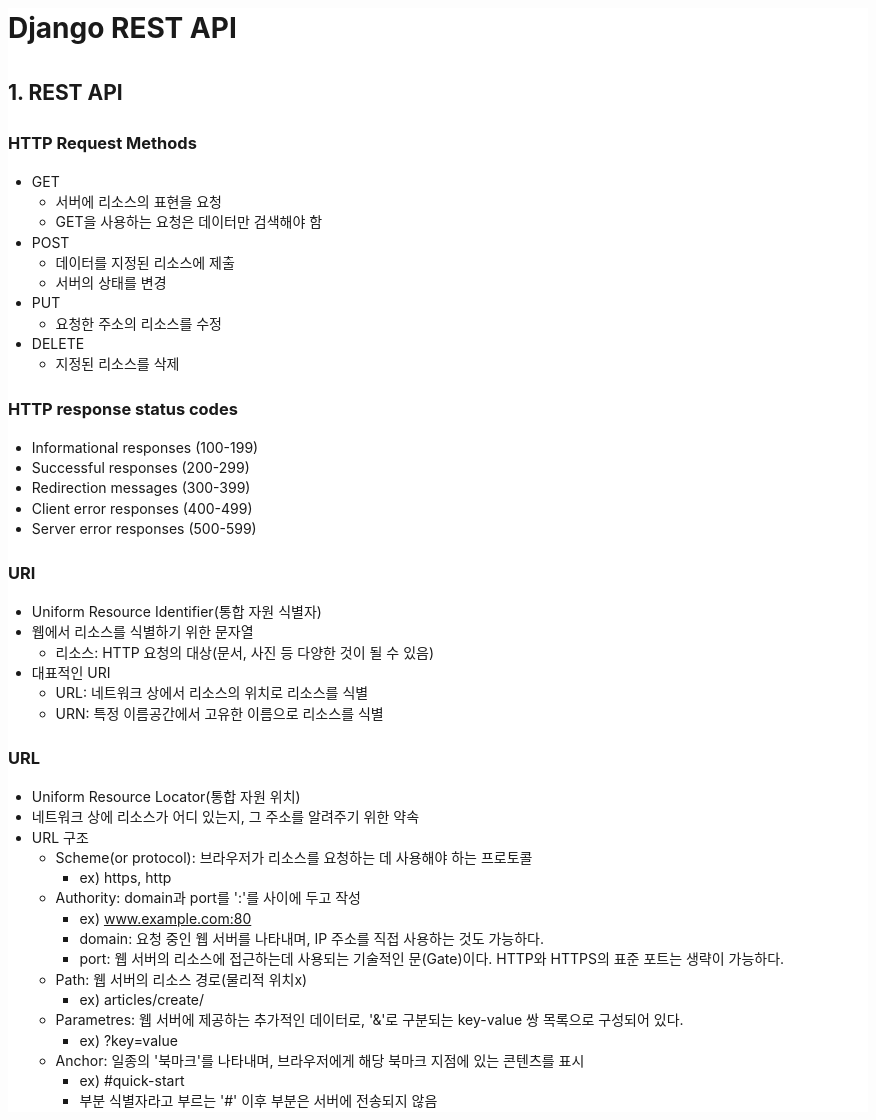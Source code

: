 # Django REST API

## 1. REST API

### HTTP Request Methods
- GET
  - 서버에 리소스의 표현을 요청
  - GET을 사용하는 요청은 데이터만 검색해야 함
- POST
  - 데이터를 지정된 리소스에 제출
  - 서버의 상태를 변경
- PUT
  - 요청한 주소의 리소스를 수정
- DELETE
  - 지정된 리소스를 삭제

### HTTP response status codes
- Informational responses (100-199)
- Successful responses (200-299)
- Redirection messages (300-399)
- Client error responses (400-499)
- Server error responses (500-599)

### URI
- Uniform Resource Identifier(통합 자원 식별자)
- 웹에서 리소스를 식별하기 위한 문자열
  - 리소스: HTTP 요청의 대상(문서, 사진 등 다양한 것이 될 수 있음)
- 대표적인 URI
  - URL: 네트워크 상에서 리소스의 위치로 리소스를 식별
  - URN: 특정 이름공간에서 고유한 이름으로 리소스를 식별

### URL
- Uniform Resource Locator(통합 자원 위치)
- 네트워크 상에 리소스가 어디 있는지, 그 주소를 알려주기 위한 약속
- URL 구조
  - Scheme(or protocol): 브라우저가 리소스를 요청하는 데 사용해야 하는 프로토콜
    - ex) https, http
  - Authority: domain과 port를 ':'를 사이에 두고 작성
    - ex) www.example.com:80 
    - domain: 요청 중인 웹 서버를 나타내며, IP 주소를 직접 사용하는 것도 가능하다.
    - port: 웹 서버의 리소스에 접근하는데 사용되는 기술적인 문(Gate)이다. HTTP와 HTTPS의 표준 포트는 생략이 가능하다.
  - Path: 웹 서버의 리소스 경로(물리적 위치x)
    - ex) articles/create/
  - Parametres: 웹 서버에 제공하는 추가적인 데이터로, '&'로 구분되는 key-value 쌍 목록으로 구성되어 있다.
    - ex) ?key=value
  - Anchor: 일종의 '북마크'를 나타내며, 브라우저에게 해당 북마크 지점에 있는 콘텐츠를 표시
    - ex) #quick-start
    - 부분 식별자라고 부르는 '#' 이후 부분은 서버에 전송되지 않음
